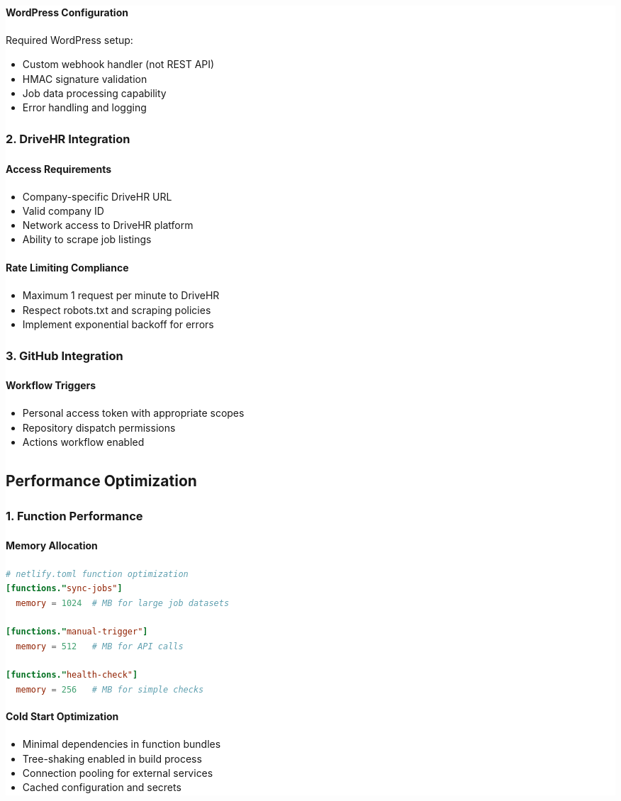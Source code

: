 #### WordPress Configuration

Required WordPress setup:

- Custom webhook handler (not REST API)
- HMAC signature validation
- Job data processing capability
- Error handling and logging

### 2. DriveHR Integration

#### Access Requirements

- Company-specific DriveHR URL
- Valid company ID
- Network access to DriveHR platform
- Ability to scrape job listings

#### Rate Limiting Compliance

- Maximum 1 request per minute to DriveHR
- Respect robots.txt and scraping policies
- Implement exponential backoff for errors

### 3. GitHub Integration

#### Workflow Triggers

- Personal access token with appropriate scopes
- Repository dispatch permissions
- Actions workflow enabled

## Performance Optimization

### 1. Function Performance

#### Memory Allocation

```toml
# netlify.toml function optimization
[functions."sync-jobs"]
  memory = 1024  # MB for large job datasets

[functions."manual-trigger"]
  memory = 512   # MB for API calls

[functions."health-check"]
  memory = 256   # MB for simple checks
```

#### Cold Start Optimization

- Minimal dependencies in function bundles
- Tree-shaking enabled in build process
- Connection pooling for external services
- Cached configuration and secrets
